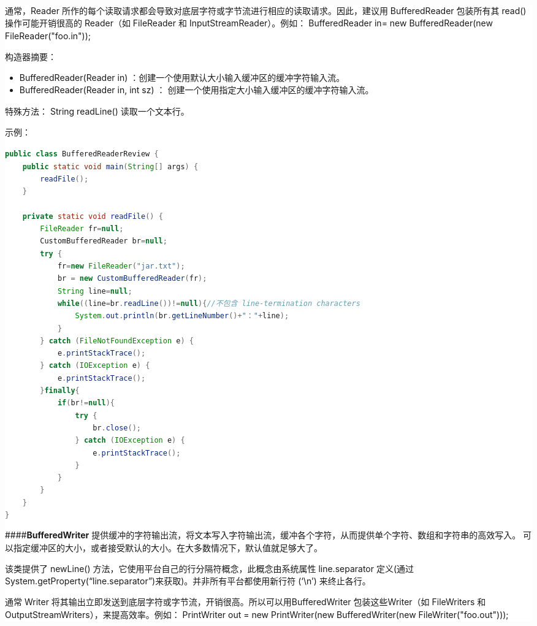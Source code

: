 通常，Reader 所作的每个读取请求都会导致对底层字符或字节流进行相应的读取请求。因此，建议用 BufferedReader 包装所有其 read() 操作可能开销很高的 Reader（如 FileReader 和 InputStreamReader）。例如：
 BufferedReader in= new BufferedReader(new FileReader("foo.in"));

构造器摘要：

- BufferedReader(Reader in) ：创建一个使用默认大小输入缓冲区的缓冲字符输入流。 
- BufferedReader(Reader in, int sz) ： 创建一个使用指定大小输入缓冲区的缓冲字符输入流。 

特殊方法：
String readLine()  读取一个文本行。 

示例：
```java
public class BufferedReaderReview {
    public static void main(String[] args) {
        readFile();
    }

    private static void readFile() {
        FileReader fr=null;
        CustomBufferedReader br=null;
        try {
            fr=new FileReader("jar.txt");
            br = new CustomBufferedReader(fr);
            String line=null;
            while((line=br.readLine())!=null){//不包含 line-termination characters
                System.out.println(br.getLineNumber()+"："+line);
            }
        } catch (FileNotFoundException e) {
            e.printStackTrace();
        } catch (IOException e) {
            e.printStackTrace();
        }finally{
            if(br!=null){
                try {
                    br.close();
                } catch (IOException e) {
                    e.printStackTrace();
                }
            }
        }
    }
}
```
####**BufferedWriter**
提供缓冲的字符输出流，将文本写入字符输出流，缓冲各个字符，从而提供单个字符、数组和字符串的高效写入。
可以指定缓冲区的大小，或者接受默认的大小。在大多数情况下，默认值就足够大了。

该类提供了 newLine() 方法，它使用平台自己的行分隔符概念，此概念由系统属性 line.separator 定义(通过System.getProperty(“line.separator”)来获取)。并非所有平台都使用新行符 (‘\n’) 来终止各行。

通常 Writer 将其输出立即发送到底层字符或字节流，开销很高。所以可以用BufferedWriter 包装这些Writer（如 FileWriters 和 OutputStreamWriters），来提高效率。例如：
PrintWriter out = new PrintWriter(new BufferedWriter(new FileWriter("foo.out")));
